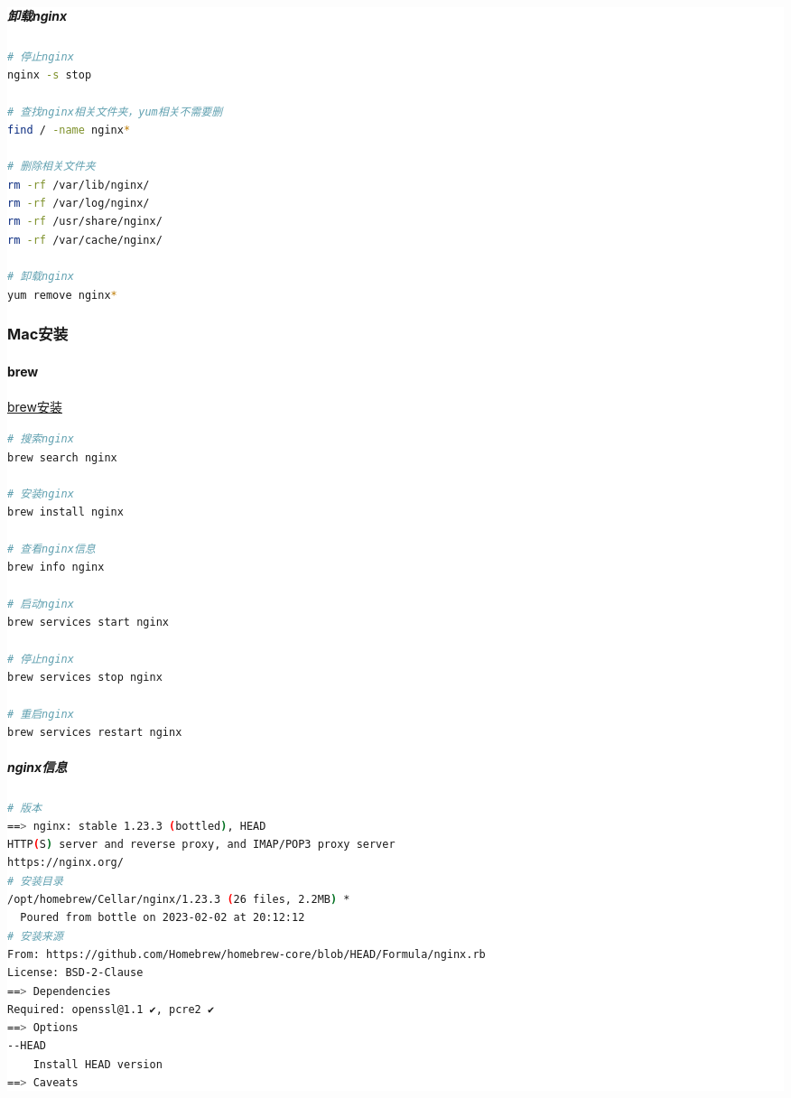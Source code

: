 

##### 卸载nginx

```sh
# 停止nginx
nginx -s stop

# 查找nginx相关文件夹，yum相关不需要删
find / -name nginx*

# 删除相关文件夹
rm -rf /var/lib/nginx/
rm -rf /var/log/nginx/
rm -rf /usr/share/nginx/
rm -rf /var/cache/nginx/

# 卸载nginx
yum remove nginx*
```



### Mac安装

#### brew

<a href="https://gtahub.cn/2022/12/25/mac-software/#brew" target="_blank">brew安装</a>

```sh
# 搜索nginx
brew search nginx

# 安装nginx
brew install nginx

# 查看nginx信息
brew info nginx

# 启动nginx
brew services start nginx

# 停止nginx
brew services stop nginx

# 重启nginx
brew services restart nginx
```

##### nginx信息

```sh
# 版本
==> nginx: stable 1.23.3 (bottled), HEAD
HTTP(S) server and reverse proxy, and IMAP/POP3 proxy server
https://nginx.org/
# 安装目录
/opt/homebrew/Cellar/nginx/1.23.3 (26 files, 2.2MB) *
  Poured from bottle on 2023-02-02 at 20:12:12
# 安装来源 
From: https://github.com/Homebrew/homebrew-core/blob/HEAD/Formula/nginx.rb
License: BSD-2-Clause
==> Dependencies
Required: openssl@1.1 ✔, pcre2 ✔
==> Options
--HEAD
	Install HEAD version
==> Caveats
```